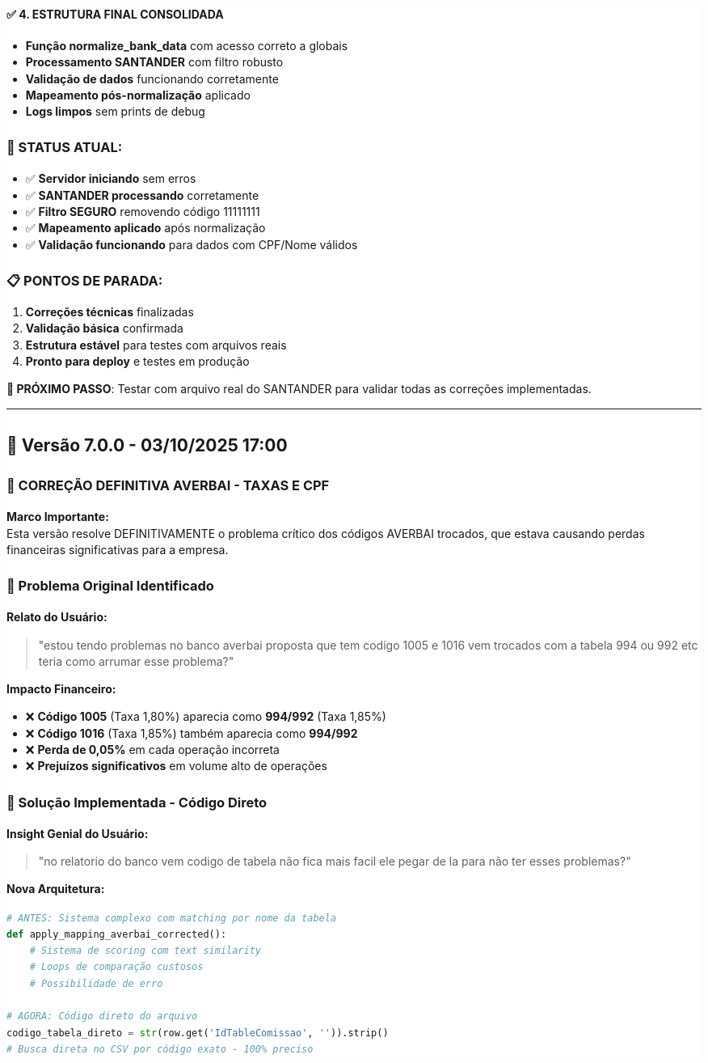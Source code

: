 #### ✅ 4. ESTRUTURA FINAL CONSOLIDADA
- **Função normalize_bank_data** com acesso correto a globais
- **Processamento SANTANDER** com filtro robusto
- **Validação de dados** funcionando corretamente
- **Mapeamento pós-normalização** aplicado
- **Logs limpos** sem prints de debug

### 🚀 STATUS ATUAL:
- ✅ **Servidor iniciando** sem erros
- ✅ **SANTANDER processando** corretamente
- ✅ **Filtro SEGURO** removendo código 11111111
- ✅ **Mapeamento aplicado** após normalização
- ✅ **Validação funcionando** para dados com CPF/Nome válidos

### 📋 PONTOS DE PARADA:
1. **Correções técnicas** finalizadas
2. **Validação básica** confirmada  
3. **Estrutura estável** para testes com arquivos reais
4. **Pronto para deploy** e testes em produção

**🔄 PRÓXIMO PASSO**: Testar com arquivo real do SANTANDER para validar todas as correções implementadas.

---

## 🎯 Versão 7.0.0 - 03/10/2025 17:00

### 🎯 CORREÇÃO DEFINITIVA AVERBAI - TAXAS E CPF

**Marco Importante:**  
Esta versão resolve DEFINITIVAMENTE o problema crítico dos códigos AVERBAI trocados, que estava causando perdas financeiras significativas para a empresa.

### 🚨 Problema Original Identificado

**Relato do Usuário:**
> "estou tendo problemas no banco averbai proposta que tem codigo 1005 e 1016 vem trocados com a tabela 994 ou 992 etc teria como arrumar esse problema?"

**Impacto Financeiro:**
- ❌ **Código 1005** (Taxa 1,80%) aparecia como **994/992** (Taxa 1,85%)
- ❌ **Código 1016** (Taxa 1,85%) também aparecia como **994/992**
- ❌ **Perda de 0,05%** em cada operação incorreta
- ❌ **Prejuízos significativos** em volume alto de operações

### 🎯 Solução Implementada - Código Direto

**Insight Genial do Usuário:**
> "no relatorio do banco vem codigo de tabela não fica mais facil ele pegar de la para não ter esses problemas?"

**Nova Arquitetura:**
```python
# ANTES: Sistema complexo com matching por nome da tabela
def apply_mapping_averbai_corrected():
    # Sistema de scoring com text similarity
    # Loops de comparação custosos
    # Possibilidade de erro

# AGORA: Código direto do arquivo
codigo_tabela_direto = str(row.get('IdTableComissao', '')).strip()
# Busca direta no CSV por código exato - 100% preciso
```
